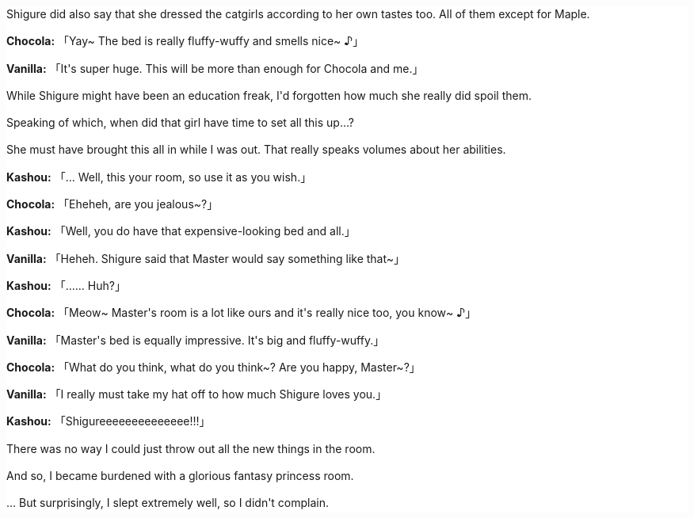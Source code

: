Shigure did also say that she dressed the catgirls according to her own tastes too. All of them except for Maple.

**Chocola:** 「Yay\~ The bed is really fluffy-wuffy and smells nice\~ ♪」

**Vanilla:** 「It's super huge. This will be more than enough for Chocola and me.」

While Shigure might have been an education freak, I'd forgotten how much she really did spoil them.

Speaking of which, when did that girl have time to set all this up...?

She must have brought this all in while I was out. That really speaks volumes about her abilities.

**Kashou:** 「... Well, this your room, so use it as you wish.」

**Chocola:** 「Eheheh, are you jealous\~?」

**Kashou:** 「Well, you do have that expensive-looking bed and all.」

**Vanilla:** 「Heheh. Shigure said that Master would say something like that\~」

**Kashou:** 「...... Huh?」

**Chocola:** 「Meow\~ Master's room is a lot like ours and it's really nice too, you know\~ ♪」

**Vanilla:** 「Master's bed is equally impressive. It's big and fluffy-wuffy.」

**Chocola:** 「What do you think, what do you think\~? Are you happy, Master\~?」

**Vanilla:** 「I really must take my hat off to how much Shigure loves you.」

**Kashou:** 「Shigureeeeeeeeeeeeee!!!」

There was no way I could just throw out all the new things in the room.

And so, I became burdened with a glorious fantasy princess room.

... But surprisingly, I slept extremely well, so I didn't complain.

